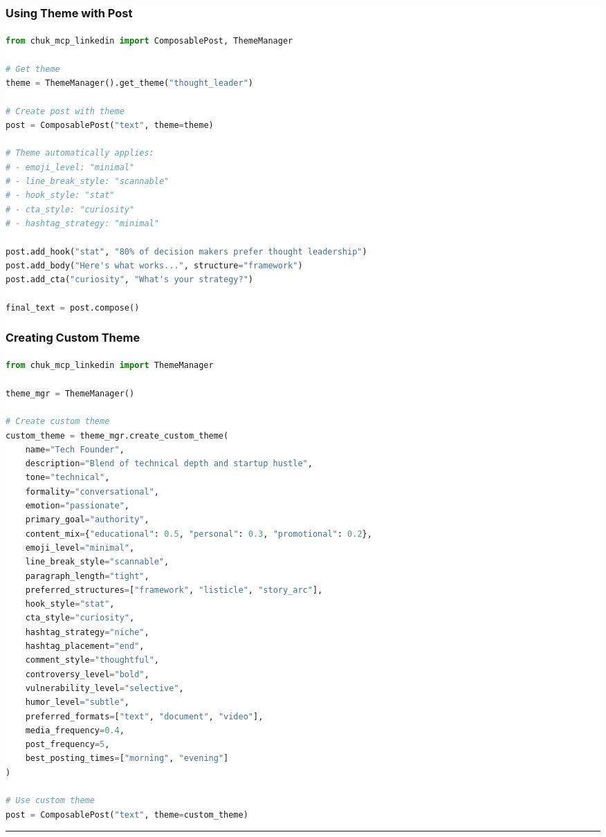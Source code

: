 ### Using Theme with Post

```python
from chuk_mcp_linkedin import ComposablePost, ThemeManager

# Get theme
theme = ThemeManager().get_theme("thought_leader")

# Create post with theme
post = ComposablePost("text", theme=theme)

# Theme automatically applies:
# - emoji_level: "minimal"
# - line_break_style: "scannable"
# - hook_style: "stat"
# - cta_style: "curiosity"
# - hashtag_strategy: "minimal"

post.add_hook("stat", "80% of decision makers prefer thought leadership")
post.add_body("Here's what works...", structure="framework")
post.add_cta("curiosity", "What's your strategy?")

final_text = post.compose()
```

### Creating Custom Theme

```python
from chuk_mcp_linkedin import ThemeManager

theme_mgr = ThemeManager()

# Create custom theme
custom_theme = theme_mgr.create_custom_theme(
    name="Tech Founder",
    description="Blend of technical depth and startup hustle",
    tone="technical",
    formality="conversational",
    emotion="passionate",
    primary_goal="authority",
    content_mix={"educational": 0.5, "personal": 0.3, "promotional": 0.2},
    emoji_level="minimal",
    line_break_style="scannable",
    paragraph_length="tight",
    preferred_structures=["framework", "listicle", "story_arc"],
    hook_style="stat",
    cta_style="curiosity",
    hashtag_strategy="niche",
    hashtag_placement="end",
    comment_style="thoughtful",
    controversy_level="bold",
    vulnerability_level="selective",
    humor_level="subtle",
    preferred_formats=["text", "document", "video"],
    media_frequency=0.4,
    post_frequency=5,
    best_posting_times=["morning", "evening"]
)

# Use custom theme
post = ComposablePost("text", theme=custom_theme)
```

---
